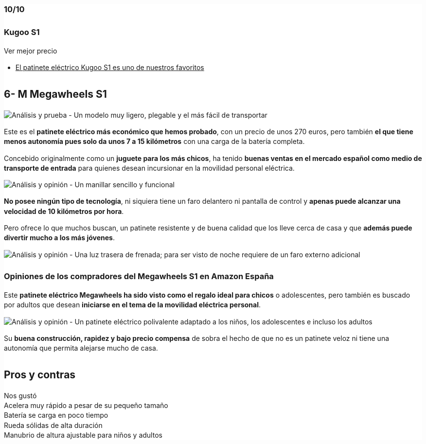 <div class="row">
<div class="col">
<h3 class="rate">10/10</h3>
</div>
<div class="col">

### Kugoo S1

<a class="buy-button" rel="nofollow noreferrer noopener" target="_blank" data-href="amzn-kugoo-s1">Ver mejor precio</a>
</div>
</div>

+ [El patinete eléctrico Kugoo S1 es uno de nuestros favoritos](/patinetes-electricos/opinion-patinete-electrico-kugoo-s1)

## 6- M Megawheels S1

![Análisis y prueba - Un modelo muy ligero, plegable y el más fácil de transportar](https://res.cloudinary.com/aom/image/upload/c_scale,w_500/v1619945537/Patinetes-electricos/Patinete-Megawheels-S1/Patinete-Electrico-Megawheels-S1-Plagable2_jboen1.jpg "Análisis y prueba - Un modelo muy ligero, plegable y el más fácil de transportar")

Este es el **patinete eléctrico más económico que hemos probado**, con un precio de unos 270 euros, pero también **el que tiene menos autonomía pues solo da unos 7 a 15 kilómetros** con una carga de la batería completa.

Concebido originalmente como un **juguete para los más chicos**, ha tenido **buenas ventas en el mercado español como medio de transporte de entrada** para quienes desean incursionar en la movilidad personal eléctrica.

![Análisis y opinión - Un manillar sencillo y funcional](https://res.cloudinary.com/aom/image/upload/c_scale,w_500/v1619945532/Patinetes-electricos/Patinete-Megawheels-S1/Patinete-Electrico-Megawheels-S1-Manillar-Detalle_jtsxrs.jpg "Análisis y opinión - Un manillar sencillo y funcional")

**No posee ningún tipo de tecnología**, ni siquiera tiene un faro delantero ni pantalla de control y **apenas puede alcanzar una velocidad de 10 kilómetros por hora**.

Pero ofrece lo que muchos buscan, un patinete resistente y de buena calidad que los lleve cerca de casa y que **además puede divertir mucho a los más jóvenes**.

![Análisis y opinión - Una luz trasera de frenada; para ser visto de noche requiere de un faro externo adicional](https://res.cloudinary.com/aom/image/upload/c_scale,w_500/v1619945535/Patinetes-electricos/Patinete-Megawheels-S1/Patinete-Electrico-Megawheels-S1-Luz-Trasera_spwlzf.jpg "Análisis y opinión - Una luz trasera de frenada; para ser visto de noche requiere de un faro externo adicional")

### Opiniones de los compradores del Megawheels S1 en Amazon España

Este **patinete eléctrico Megawheels ha sido visto como el regalo ideal para chicos** o adolescentes, pero también es buscado por adultos que desean **iniciarse en el tema de la movilidad eléctrica personal**.

![Análisis y opinión - Un patinete eléctrico polivalente adaptado a los niños, los adolescentes e incluso los adultos](https://res.cloudinary.com/aom/image/upload/c_scale,w_500/v1619945536/Patinetes-electricos/Patinete-Megawheels-S1/Patinete-Electrico-Megawheels-S1-Ride-Familia_vpcije.jpg "Análisis y opinión - Un patinete eléctrico polivalente adaptado a los niños, los adolescentes e incluso los adultos")

Su **buena construcción, rapidez y bajo precio compensa** de sobra el hecho de que no es un patinete veloz ni tiene una autonomía que permita alejarse mucho de casa.

## Pros y contras

<div class="row">
<div class="col">
<div class="pros-header">Nos gustó</div>
<div class="pros-item">Acelera muy rápido a pesar de su pequeño tamaño</div>
<div class="pros-item">Batería se carga en poco tiempo</div>
<div class="pros-item">Rueda sólidas de alta duración</div>
<div class="pros-item">Manubrio de altura ajustable para niños y adultos</div>
</div>
